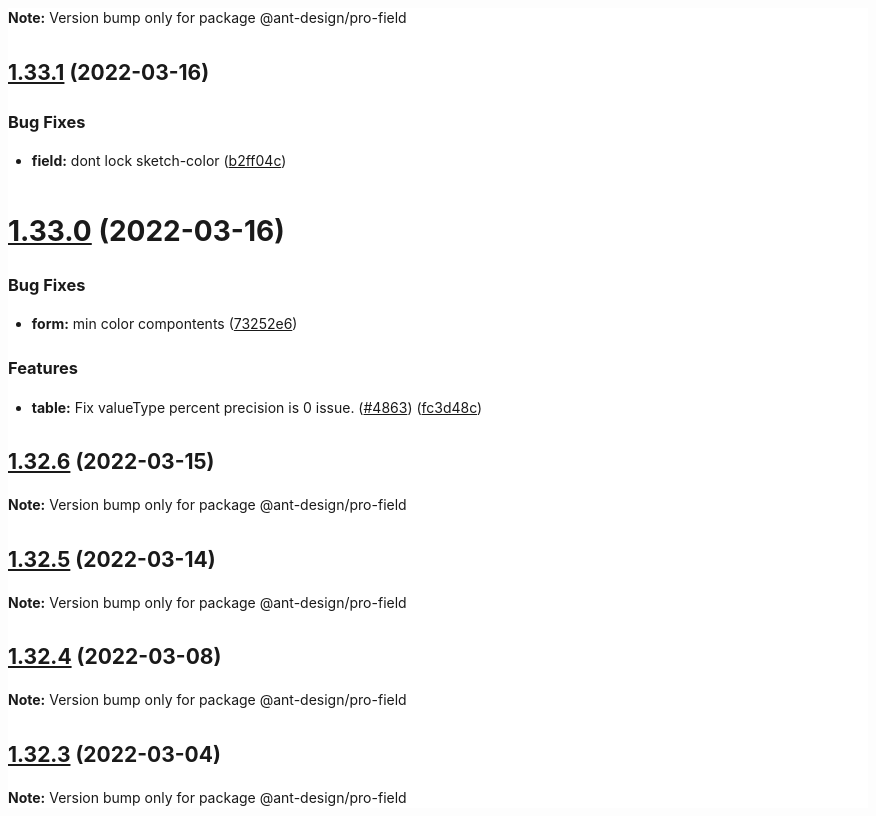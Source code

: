 **Note:** Version bump only for package @ant-design/pro-field

## [1.33.1](https://github.com/ant-design/pro-components/compare/@ant-design/pro-field@1.33.0...@ant-design/pro-field@1.33.1) (2022-03-16)

### Bug Fixes

- **field:** dont lock sketch-color ([b2ff04c](https://github.com/ant-design/pro-components/commit/b2ff04ce7c0ef6749792dd24987fe5bd8b9c7991))

# [1.33.0](https://github.com/ant-design/pro-components/compare/@ant-design/pro-field@1.32.6...@ant-design/pro-field@1.33.0) (2022-03-16)

### Bug Fixes

- **form:** min color compontents ([73252e6](https://github.com/ant-design/pro-components/commit/73252e6d1d86d1f02fbb1dfd45b25028136f5e76))

### Features

- **table:** Fix valueType percent precision is 0 issue. ([#4863](https://github.com/ant-design/pro-components/issues/4863)) ([fc3d48c](https://github.com/ant-design/pro-components/commit/fc3d48c4832640d095d15b1a649b25fb5c0d4cc4))

## [1.32.6](https://github.com/ant-design/pro-components/compare/@ant-design/pro-field@1.32.5...@ant-design/pro-field@1.32.6) (2022-03-15)

**Note:** Version bump only for package @ant-design/pro-field

## [1.32.5](https://github.com/ant-design/pro-components/compare/@ant-design/pro-field@1.32.4...@ant-design/pro-field@1.32.5) (2022-03-14)

**Note:** Version bump only for package @ant-design/pro-field

## [1.32.4](https://github.com/ant-design/pro-components/compare/@ant-design/pro-field@1.32.3...@ant-design/pro-field@1.32.4) (2022-03-08)

**Note:** Version bump only for package @ant-design/pro-field

## [1.32.3](https://github.com/ant-design/pro-components/compare/@ant-design/pro-field@1.32.2...@ant-design/pro-field@1.32.3) (2022-03-04)

**Note:** Version bump only for package @ant-design/pro-field
